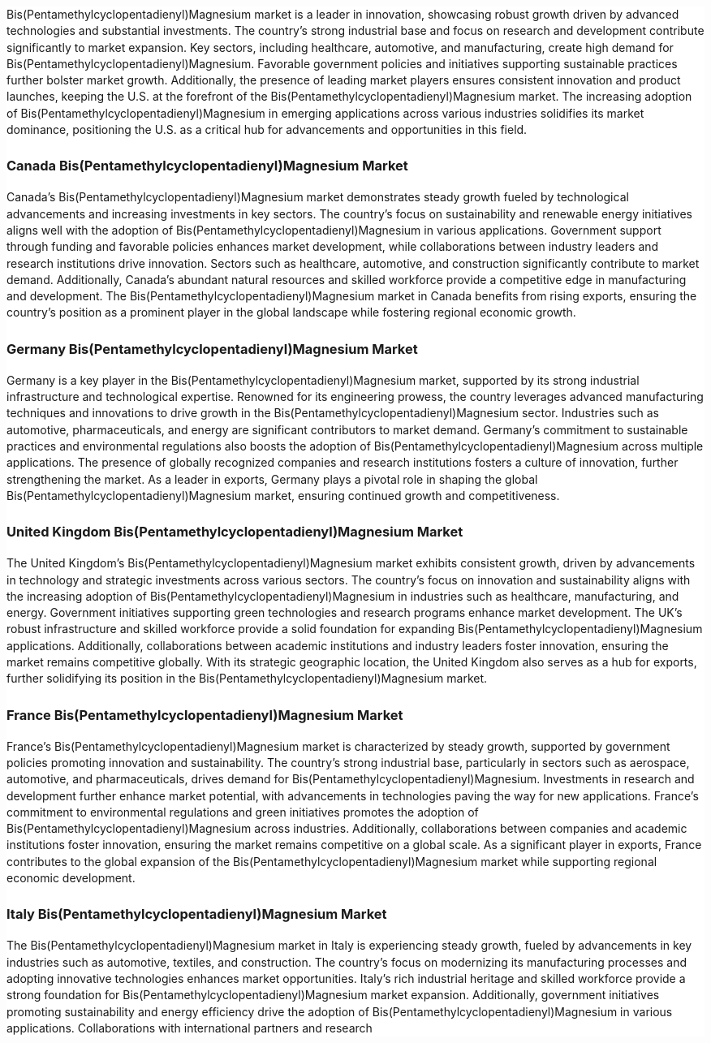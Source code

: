 Bis(Pentamethylcyclopentadienyl)Magnesium market is a leader in innovation, showcasing robust growth driven by advanced technologies and substantial investments. The country&rsquo;s strong industrial base and focus on research and development contribute significantly to market expansion. Key sectors, including healthcare, automotive, and manufacturing, create high demand for Bis(Pentamethylcyclopentadienyl)Magnesium. Favorable government policies and initiatives supporting sustainable practices further bolster market growth. Additionally, the presence of leading market players ensures consistent innovation and product launches, keeping the U.S. at the forefront of the Bis(Pentamethylcyclopentadienyl)Magnesium market. The increasing adoption of Bis(Pentamethylcyclopentadienyl)Magnesium in emerging applications across various industries solidifies its market dominance, positioning the U.S. as a critical hub for advancements and opportunities in this field.</p><h3>Canada Bis(Pentamethylcyclopentadienyl)Magnesium Market</h3><p>Canada&rsquo;s Bis(Pentamethylcyclopentadienyl)Magnesium market demonstrates steady growth fueled by technological advancements and increasing investments in key sectors. The country&rsquo;s focus on sustainability and renewable energy initiatives aligns well with the adoption of Bis(Pentamethylcyclopentadienyl)Magnesium in various applications. Government support through funding and favorable policies enhances market development, while collaborations between industry leaders and research institutions drive innovation. Sectors such as healthcare, automotive, and construction significantly contribute to market demand. Additionally, Canada&rsquo;s abundant natural resources and skilled workforce provide a competitive edge in manufacturing and development. The Bis(Pentamethylcyclopentadienyl)Magnesium market in Canada benefits from rising exports, ensuring the country&rsquo;s position as a prominent player in the global landscape while fostering regional economic growth.</p><h3>Germany Bis(Pentamethylcyclopentadienyl)Magnesium Market</h3><p>Germany is a key player in the Bis(Pentamethylcyclopentadienyl)Magnesium market, supported by its strong industrial infrastructure and technological expertise. Renowned for its engineering prowess, the country leverages advanced manufacturing techniques and innovations to drive growth in the Bis(Pentamethylcyclopentadienyl)Magnesium sector. Industries such as automotive, pharmaceuticals, and energy are significant contributors to market demand. Germany&rsquo;s commitment to sustainable practices and environmental regulations also boosts the adoption of Bis(Pentamethylcyclopentadienyl)Magnesium across multiple applications. The presence of globally recognized companies and research institutions fosters a culture of innovation, further strengthening the market. As a leader in exports, Germany plays a pivotal role in shaping the global Bis(Pentamethylcyclopentadienyl)Magnesium market, ensuring continued growth and competitiveness.</p><h3>United Kingdom Bis(Pentamethylcyclopentadienyl)Magnesium Market</h3><p>The United Kingdom&rsquo;s Bis(Pentamethylcyclopentadienyl)Magnesium market exhibits consistent growth, driven by advancements in technology and strategic investments across various sectors. The country&rsquo;s focus on innovation and sustainability aligns with the increasing adoption of Bis(Pentamethylcyclopentadienyl)Magnesium in industries such as healthcare, manufacturing, and energy. Government initiatives supporting green technologies and research programs enhance market development. The UK&rsquo;s robust infrastructure and skilled workforce provide a solid foundation for expanding Bis(Pentamethylcyclopentadienyl)Magnesium applications. Additionally, collaborations between academic institutions and industry leaders foster innovation, ensuring the market remains competitive globally. With its strategic geographic location, the United Kingdom also serves as a hub for exports, further solidifying its position in the Bis(Pentamethylcyclopentadienyl)Magnesium market.</p><h3>France Bis(Pentamethylcyclopentadienyl)Magnesium Market</h3><p>France&rsquo;s Bis(Pentamethylcyclopentadienyl)Magnesium market is characterized by steady growth, supported by government policies promoting innovation and sustainability. The country&rsquo;s strong industrial base, particularly in sectors such as aerospace, automotive, and pharmaceuticals, drives demand for Bis(Pentamethylcyclopentadienyl)Magnesium. Investments in research and development further enhance market potential, with advancements in technologies paving the way for new applications. France&rsquo;s commitment to environmental regulations and green initiatives promotes the adoption of Bis(Pentamethylcyclopentadienyl)Magnesium across industries. Additionally, collaborations between companies and academic institutions foster innovation, ensuring the market remains competitive on a global scale. As a significant player in exports, France contributes to the global expansion of the Bis(Pentamethylcyclopentadienyl)Magnesium market while supporting regional economic development.</p><h3>Italy Bis(Pentamethylcyclopentadienyl)Magnesium Market</h3><p>The Bis(Pentamethylcyclopentadienyl)Magnesium market in Italy is experiencing steady growth, fueled by advancements in key industries such as automotive, textiles, and construction. The country&rsquo;s focus on modernizing its manufacturing processes and adopting innovative technologies enhances market opportunities. Italy&rsquo;s rich industrial heritage and skilled workforce provide a strong foundation for Bis(Pentamethylcyclopentadienyl)Magnesium market expansion. Additionally, government initiatives promoting sustainability and energy efficiency drive the adoption of Bis(Pentamethylcyclopentadienyl)Magnesium in various applications. Collaborations with international partners and research
